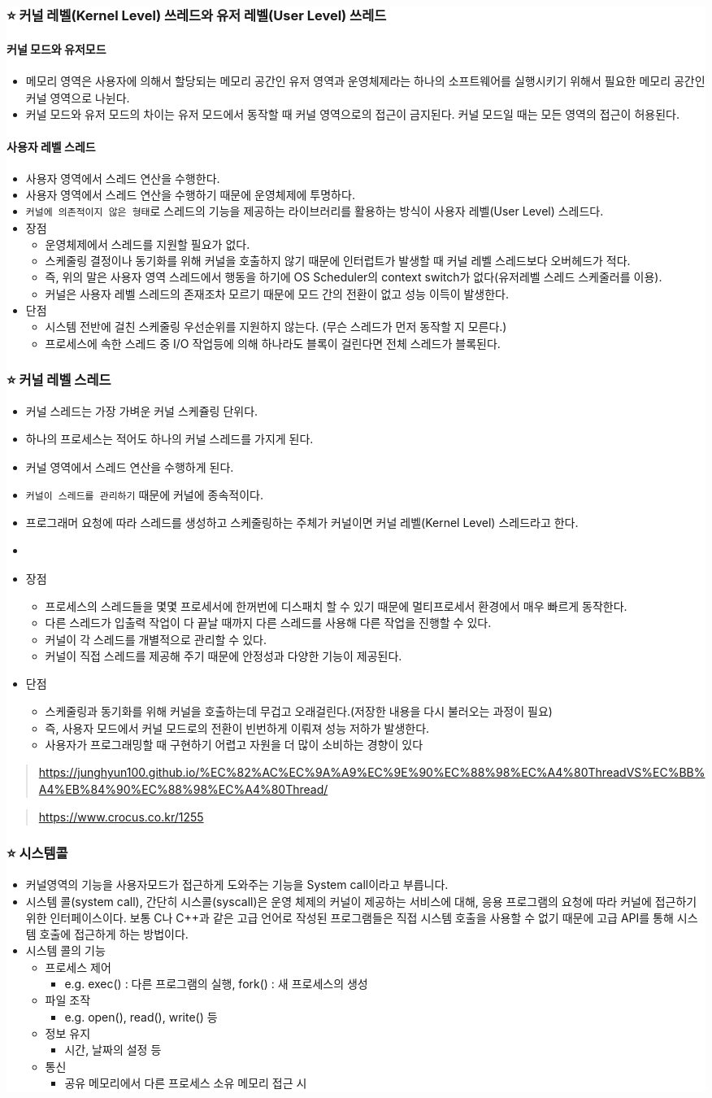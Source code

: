 ### ⭐ 커널 레벨(Kernel Level) 쓰레드와 유저 레벨(User Level) 쓰레드
#### 커널 모드와 유저모드 
  - 메모리 영역은 사용자에 의해서 할당되는 메모리 공간인 유저 영역과 운영체제라는
하나의 소프트웨어를 실행시키기 위해서 필요한 메모리 공간인 커널 영역으로 나뉜다.
  - 커널 모드와 유저 모드의 차이는 유저 모드에서 동작할 때 커널 영역으로의 접근이 금지된다.
커널 모드일 때는 모든 영역의 접근이 허용된다.
####  사용자 레벨 스레드
  - 사용자 영역에서 스레드 연산을 수행한다. 
  - 사용자 영역에서 스레드 연산을 수행하기 때문에 운영체제에 투명하다. 
  - `커널에 의존적이지 않은 형태`로 스레드의 기능을 제공하는 라이브러리를 활용하는 방식이 사용자 레벨(User Level) 스레드다.
  - 장점
    - 운영체제에서 스레드를 지원할 필요가 없다. 
    - 스케줄링 결정이나 동기화를 위해 커널을 호출하지 않기 때문에 인터럽트가 발생할 때 커널 레벨 스레드보다 오버헤드가 적다.
    - 즉, 위의 말은 사용자 영역 스레드에서 행동을 하기에 OS Scheduler의 context switch가 없다(유저레벨 스레드 스케줄러를 이용).
    - 커널은 사용자 레벨 스레드의 존재조차 모르기 때문에 모드 간의 전환이 없고 성능 이득이 발생한다.
  - 단점
    - 시스템 전반에 걸친 스케줄링 우선순위를 지원하지 않는다. (무슨 스레드가 먼저 동작할 지 모른다.)
    - 프로세스에 속한 스레드 중 I/O 작업등에 의해 하나라도 블록이 걸린다면 전체 스레드가 블록된다.

### ⭐ 커널 레벨 스레드
  - 커널 스레드는 가장 가벼운 커널 스케쥴링 단위다. 
  - 하나의 프로세스는 적어도 하나의 커널 스레드를 가지게 된다. 
  - 커널 영역에서 스레드 연산을 수행하게 된다.
  - `커널이 스레드를 관리하기` 때문에 커널에 종속적이다.
  - 프로그래머 요청에 따라 스레드를 생성하고 스케줄링하는 주체가 커널이면 커널 레벨(Kernel Level) 스레드라고 한다.
  - 
  - 장점
    - 프로세스의 스레드들을 몇몇 프로세서에 한꺼번에 디스패치 할 수 있기 때문에 멀티프로세서 환경에서 매우 빠르게 동작한다.
    - 다른 스레드가 입출력 작업이 다 끝날 때까지 다른 스레드를 사용해 다른 작업을 진행할 수 있다. 
    - 커널이 각 스레드를 개별적으로 관리할 수 있다. 
    - 커널이 직접 스레드를 제공해 주기 때문에 안정성과 다양한 기능이 제공된다.
  
  - 단점
    - 스케줄링과 동기화를 위해 커널을 호출하는데 무겁고 오래걸린다.(저장한 내용을 다시 불러오는 과정이 필요)
    - 즉, 사용자 모드에서 커널 모드로의 전환이 빈번하게 이뤄져 성능 저하가 발생한다.
    - 사용자가 프로그래밍할 때 구현하기 어렵고 자원을 더 많이 소비하는 경향이 있다
  
> https://junghyun100.github.io/%EC%82%AC%EC%9A%A9%EC%9E%90%EC%88%98%EC%A4%80ThreadVS%EC%BB%A4%EB%84%90%EC%88%98%EC%A4%80Thread/

> https://www.crocus.co.kr/1255

### ⭐ 시스템콜 
  * 커널영역의 기능을 사용자모드가 접근하게 도와주는 기능을 System call이라고 부릅니다.
  * 시스템 콜(system call), 간단히 시스콜(syscall)은 운영 체제의 커널이 제공하는 서비스에 대해, 응용 프로그램의 요청에 따라 커널에 접근하기 위한 인터페이스이다. 보통 C나 C++과 같은 고급 언어로 작성된 프로그램들은 직접 시스템 호출을 사용할 수 없기 때문에 고급 API를 통해 시스템 호출에 접근하게 하는 방법이다.
  * 시스템 콜의 기능
    * 프로세스 제어
      * e.g. exec() : 다른 프로그램의 실행, fork() : 새 프로세스의 생성
    * 파일 조작
      * e.g. open(), read(), write() 등
    * 정보 유지
      * 시간, 날짜의 설정 등
    * 통신
      * 공유 메모리에서 다른 프로세스 소유 메모리 접근 시

